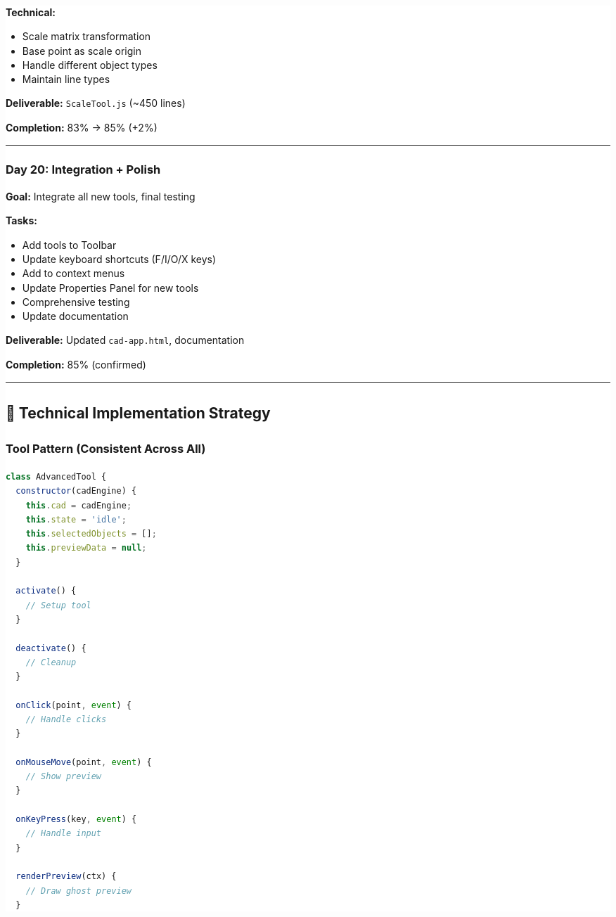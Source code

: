 **Technical:**
- Scale matrix transformation
- Base point as scale origin
- Handle different object types
- Maintain line types

**Deliverable:** `ScaleTool.js` (~450 lines)

**Completion:** 83% → 85% (+2%)

---

### Day 20: Integration + Polish
**Goal:** Integrate all new tools, final testing

**Tasks:**
- Add tools to Toolbar
- Update keyboard shortcuts (F/I/O/X keys)
- Add to context menus
- Update Properties Panel for new tools
- Comprehensive testing
- Update documentation

**Deliverable:** Updated `cad-app.html`, documentation

**Completion:** 85% (confirmed)

---

## 🔧 Technical Implementation Strategy

### Tool Pattern (Consistent Across All)
```javascript
class AdvancedTool {
  constructor(cadEngine) {
    this.cad = cadEngine;
    this.state = 'idle';
    this.selectedObjects = [];
    this.previewData = null;
  }

  activate() {
    // Setup tool
  }

  deactivate() {
    // Cleanup
  }

  onClick(point, event) {
    // Handle clicks
  }

  onMouseMove(point, event) {
    // Show preview
  }

  onKeyPress(key, event) {
    // Handle input
  }

  renderPreview(ctx) {
    // Draw ghost preview
  }

```